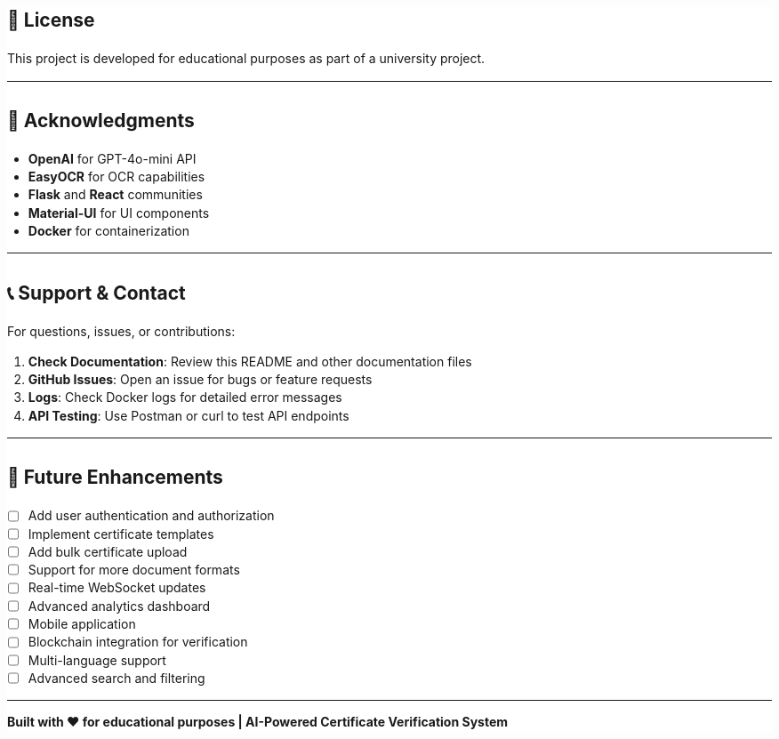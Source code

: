
## 📄 License

This project is developed for educational purposes as part of a university project.

---

## 🙏 Acknowledgments

- **OpenAI** for GPT-4o-mini API
- **EasyOCR** for OCR capabilities
- **Flask** and **React** communities
- **Material-UI** for UI components
- **Docker** for containerization

---

## 📞 Support & Contact

For questions, issues, or contributions:

1. **Check Documentation**: Review this README and other documentation files
2. **GitHub Issues**: Open an issue for bugs or feature requests
3. **Logs**: Check Docker logs for detailed error messages
4. **API Testing**: Use Postman or curl to test API endpoints

---

## 🎯 Future Enhancements

- [ ] Add user authentication and authorization
- [ ] Implement certificate templates
- [ ] Add bulk certificate upload
- [ ] Support for more document formats
- [ ] Real-time WebSocket updates
- [ ] Advanced analytics dashboard
- [ ] Mobile application
- [ ] Blockchain integration for verification
- [ ] Multi-language support
- [ ] Advanced search and filtering

---

**Built with ❤️ for educational purposes | AI-Powered Certificate Verification System**
